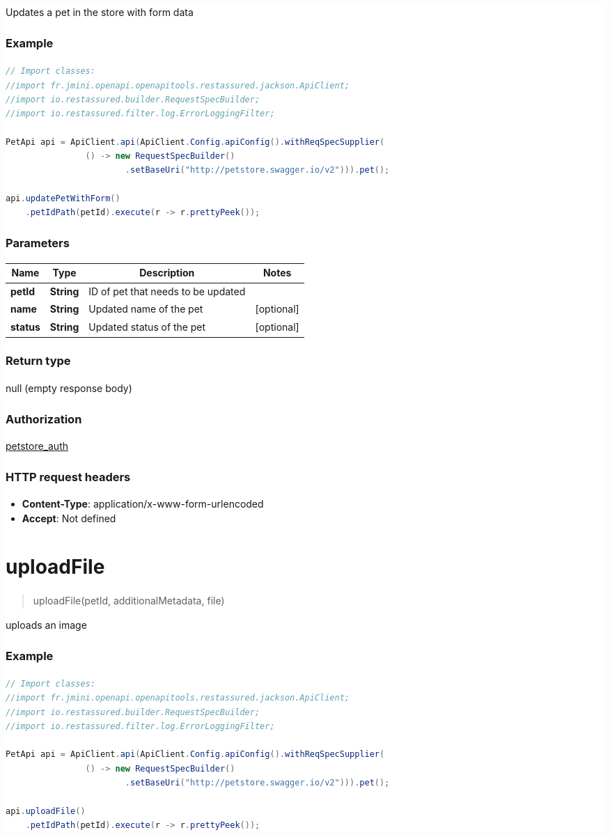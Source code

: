 Updates a pet in the store with form data

### Example
```java
// Import classes:
//import fr.jmini.openapi.openapitools.restassured.jackson.ApiClient;
//import io.restassured.builder.RequestSpecBuilder;
//import io.restassured.filter.log.ErrorLoggingFilter;

PetApi api = ApiClient.api(ApiClient.Config.apiConfig().withReqSpecSupplier(
                () -> new RequestSpecBuilder()
                        .setBaseUri("http://petstore.swagger.io/v2"))).pet();

api.updatePetWithForm()
    .petIdPath(petId).execute(r -> r.prettyPeek());
```

### Parameters

Name | Type | Description  | Notes
------------- | ------------- | ------------- | -------------
 **petId** | **String**| ID of pet that needs to be updated |
 **name** | **String**| Updated name of the pet | [optional]
 **status** | **String**| Updated status of the pet | [optional]

### Return type

null (empty response body)

### Authorization

[petstore_auth](../README.md#petstore_auth)

### HTTP request headers

 - **Content-Type**: application/x-www-form-urlencoded
 - **Accept**: Not defined

<a name="uploadFile"></a>
# **uploadFile**
> uploadFile(petId, additionalMetadata, file)

uploads an image

### Example
```java
// Import classes:
//import fr.jmini.openapi.openapitools.restassured.jackson.ApiClient;
//import io.restassured.builder.RequestSpecBuilder;
//import io.restassured.filter.log.ErrorLoggingFilter;

PetApi api = ApiClient.api(ApiClient.Config.apiConfig().withReqSpecSupplier(
                () -> new RequestSpecBuilder()
                        .setBaseUri("http://petstore.swagger.io/v2"))).pet();

api.uploadFile()
    .petIdPath(petId).execute(r -> r.prettyPeek());
```
